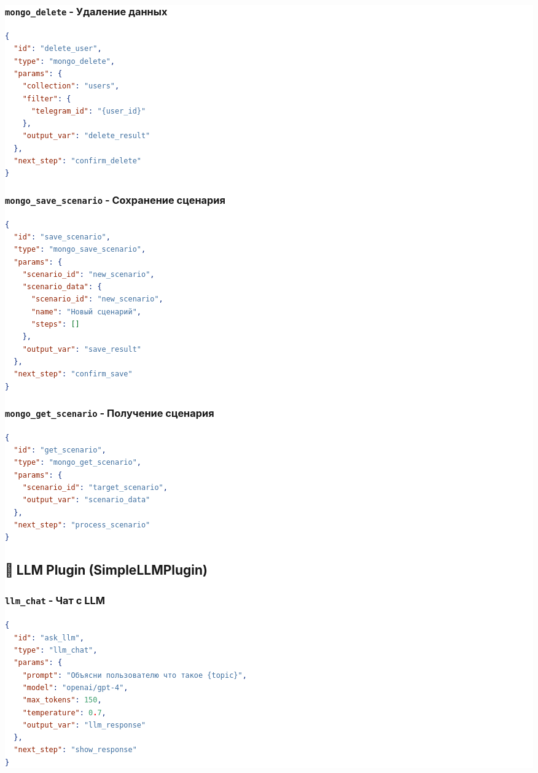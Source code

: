 ### `mongo_delete` - Удаление данных
```json
{
  "id": "delete_user",
  "type": "mongo_delete",
  "params": {
    "collection": "users",
    "filter": {
      "telegram_id": "{user_id}"
    },
    "output_var": "delete_result"
  },
  "next_step": "confirm_delete"
}
```

### `mongo_save_scenario` - Сохранение сценария
```json
{
  "id": "save_scenario",
  "type": "mongo_save_scenario",
  "params": {
    "scenario_id": "new_scenario",
    "scenario_data": {
      "scenario_id": "new_scenario",
      "name": "Новый сценарий",
      "steps": []
    },
    "output_var": "save_result"
  },
  "next_step": "confirm_save"
}
```

### `mongo_get_scenario` - Получение сценария
```json
{
  "id": "get_scenario",
  "type": "mongo_get_scenario",
  "params": {
    "scenario_id": "target_scenario",
    "output_var": "scenario_data"
  },
  "next_step": "process_scenario"
}
```

## 🧠 LLM Plugin (SimpleLLMPlugin)

### `llm_chat` - Чат с LLM
```json
{
  "id": "ask_llm",
  "type": "llm_chat",
  "params": {
    "prompt": "Объясни пользователю что такое {topic}",
    "model": "openai/gpt-4",
    "max_tokens": 150,
    "temperature": 0.7,
    "output_var": "llm_response"
  },
  "next_step": "show_response"
}
```